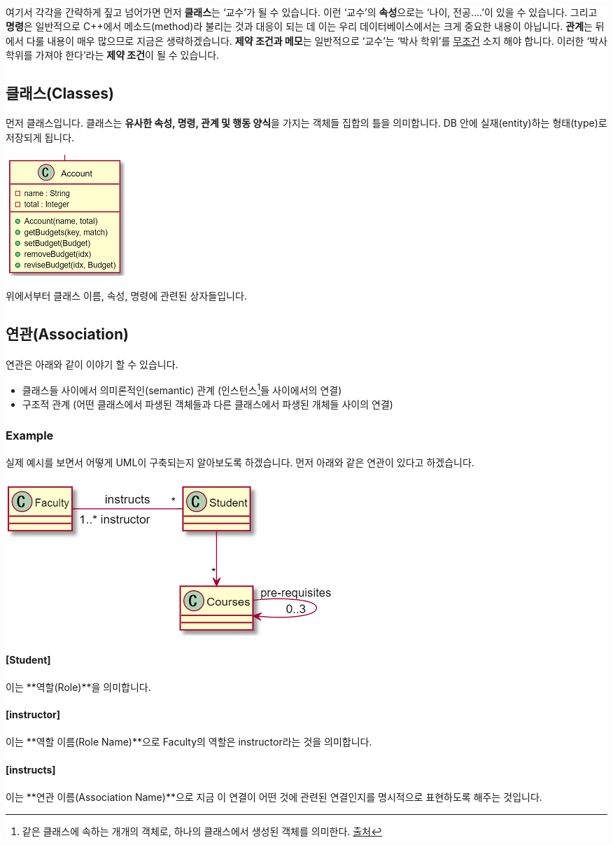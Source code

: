 여기서 각각을 간략하게 짚고 넘어가면 먼저 **클래스**는 ‘교수’가 될 수 있습니다. 이런 ‘교수’의 **속성**으로는 ‘나이, 전공….’이 있을 수 있습니다. 그리고 **명령**은 일반적으로 C++에서 메소드(method)라 불리는 것과 대응이 되는 데 이는 우리 데이터베이스에서는 크게 중요한 내용이 아닙니다. **관계**는 뒤에서 다룰 내용이 매우 많으므로 지금은 생략하겠습니다. **제약 조건과 메모**는 일반적으로 ‘교수’는 ‘박사 학위’를 <U>무조건</U> 소지 해야 합니다. 이러한 ‘박사 학위를 가져야 한다’라는 **제약 조건**이 될 수 있습니다.

## 클래스(Classes)
먼저 클래스입니다. 클래스는 **유사한 속성, 명령, 관계 및 행동 양식**을 가지는 객체들 집합의 틀을 의미합니다. DB 안에 실재(entity)하는 형태(type)로 저장되게 됩니다.

![class img](/assets/img/res/2018-database/DB2/class.PNG)

위에서부터 클래스 이름, 속성, 명령에 관련된 상자들입니다.

## 연관(Association)
연관은 아래와 같이 이야기 할 수 있습니다.

- 클래스들 사이에서 의미론적인(semantic) 관계 (인스턴스[^1]들 사이에서의 연결)
- 구조적 관계 (어떤 클래스에서 파생된 객체들과 다른 클래스에서 파생된 개체들 사이의 연결)

### Example
실제 예시를 보면서 어떻게 UML이 구축되는지 알아보도록 하겠습니다. 먼저 아래와 같은 연관이 있다고 하겠습니다.

![association img](/assets/img/res/2018-database/DB2/sample_.PNG)

#### [Student]
이는 **역할(Role)**을 의미합니다.

#### [instructor]
이는 **역할 이름(Role Name)**으로 Faculty의 역할은 instructor라는 것을 의미합니다.

#### [instructs]
이는 **연관 이름(Association Name)**으로 지금 이 연결이 어떤 것에 관련된 연결인지를 명시적으로 표현하도록 해주는 것입니다.


[^1]: 같은 클래스에 속하는 개개의 객체로, 하나의 클래스에서 생성된 객체를 의미한다. [출처](https://terms.naver.com/entry.nhn?docId=3532994&cid=58528&categoryId=58528)
[^2]: 이해가 되지 않는 경우 [링크](https://www.uml-diagrams.org/multiplicity.html)